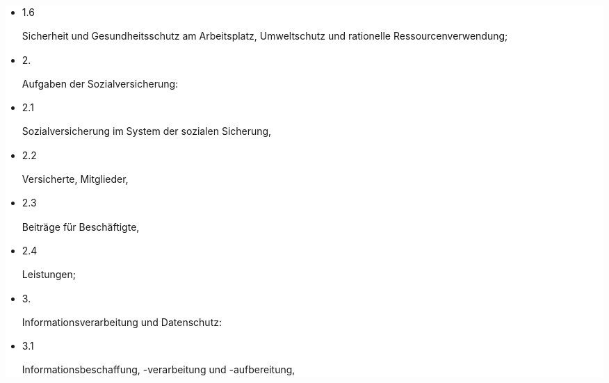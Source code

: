   - 1.6
    
    <div style="">
    
    Sicherheit und Gesundheitsschutz am Arbeitsplatz, Umweltschutz und
    rationelle Ressourcenverwendung;
    
    </div>

  - 2\.
    
    <div style="">
    
    Aufgaben der Sozialversicherung:
    
    </div>

  - 2.1
    
    <div style="">
    
    Sozialversicherung im System der sozialen Sicherung,
    
    </div>

  - 2.2
    
    <div style="">
    
    Versicherte, Mitglieder,
    
    </div>

  - 2.3
    
    <div style="">
    
    Beiträge für Beschäftigte,
    
    </div>

  - 2.4
    
    <div style="">
    
    Leistungen;
    
    </div>

  - 3\.
    
    <div style="">
    
    Informationsverarbeitung und Datenschutz:
    
    </div>

  - 3.1
    
    <div style="">
    
    Informationsbeschaffung, -verarbeitung und -aufbereitung,
    
    </div>
